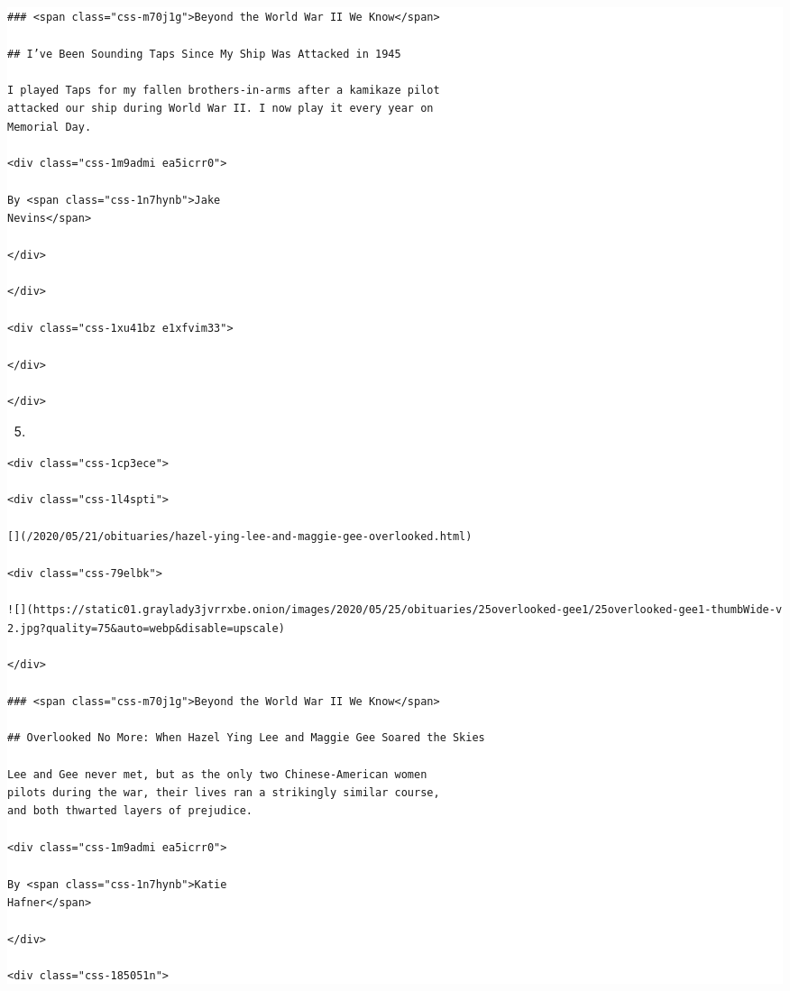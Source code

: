     ### <span class="css-m70j1g">Beyond the World War II We Know</span>
    
    ## I’ve Been Sounding Taps Since My Ship Was Attacked in 1945
    
    I played Taps for my fallen brothers-in-arms after a kamikaze pilot
    attacked our ship during World War II. I now play it every year on
    Memorial Day.
    
    <div class="css-1m9admi ea5icrr0">
    
    By <span class="css-1n7hynb">Jake
    Nevins</span>
    
    </div>
    
    </div>
    
    <div class="css-1xu41bz e1xfvim33">
    
    </div>
    
    </div>

5.  
    
    <div class="css-1cp3ece">
    
    <div class="css-1l4spti">
    
    [](/2020/05/21/obituaries/hazel-ying-lee-and-maggie-gee-overlooked.html)
    
    <div class="css-79elbk">
    
    ![](https://static01.graylady3jvrrxbe.onion/images/2020/05/25/obituaries/25overlooked-gee1/25overlooked-gee1-thumbWide-v2.jpg?quality=75&auto=webp&disable=upscale)
    
    </div>
    
    ### <span class="css-m70j1g">Beyond the World War II We Know</span>
    
    ## Overlooked No More: When Hazel Ying Lee and Maggie Gee Soared the Skies
    
    Lee and Gee never met, but as the only two Chinese-American women
    pilots during the war, their lives ran a strikingly similar course,
    and both thwarted layers of prejudice.
    
    <div class="css-1m9admi ea5icrr0">
    
    By <span class="css-1n7hynb">Katie
    Hafner</span>
    
    </div>
    
    <div class="css-185051n">
    